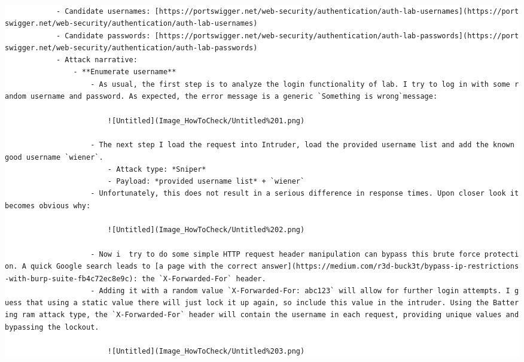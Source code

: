                 - Candidate usernames: [https://portswigger.net/web-security/authentication/auth-lab-usernames](https://portswigger.net/web-security/authentication/auth-lab-usernames)
                - Candidate passwords: [https://portswigger.net/web-security/authentication/auth-lab-passwords](https://portswigger.net/web-security/authentication/auth-lab-passwords)
                - Attack narrative:
                    - **Enumerate username**
                        - As usual, the first step is to analyze the login functionality of lab. I try to log in with some random username and password. As expected, the error message is a generic `Something is wrong`message:
                            
                            ![Untitled](Image_HowToCheck/Untitled%201.png)
                            
                        - The next step I load the request into Intruder, load the provided username list and add the known good username `wiener`.
                            - Attack type: *Sniper*
                            - Payload: *provided username list* + `wiener`
                        - Unfortunately, this does not result in a serious difference in response times. Upon closer look it becomes obvious why:
                            
                            ![Untitled](Image_HowToCheck/Untitled%202.png)
                            
                        - Now i  try to do some simple HTTP request header manipulation can bypass this brute force protection. A quick Google search leads to [a page with the correct answer](https://medium.com/r3d-buck3t/bypass-ip-restrictions-with-burp-suite-fb4c72ec8e9c): the `X-Forwarded-For` header.
                        - Adding it with a random value `X-Forwarded-For: abc123` will allow for further login attempts. I guess that using a static value there will just lock it up again, so include this value in the intruder. Using the Battering ram attack type, the `X-Forwarded-For` header will contain the username in each request, providing unique values and bypassing the lockout.
                            
                            ![Untitled](Image_HowToCheck/Untitled%203.png)
                            